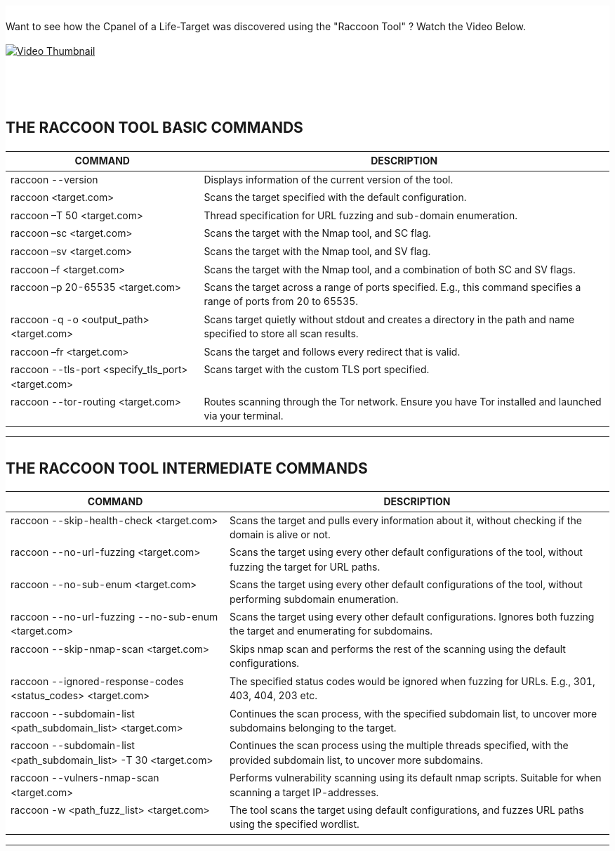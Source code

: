 
<br> 
Want to see how the Cpanel of a Life-Target was discovered using the "Raccoon Tool" ? Watch the Video Below. 

<br>

[![Video Thumbnail](https://img.youtube.com/vi/5MD5ZRlcZcM/0.jpg)](https://youtu.be/5MD5ZRlcZcM?si=__D952TEzT-Xu8d3)


<br><br>

**THE RACCOON TOOL BASIC COMMANDS**
-----------------------------------------------------------------------------------------------------------------------------------------------------------------------------------
| **COMMAND**                                          | **DESCRIPTION**                                                                                                           |
|------------------------------------------------------|---------------------------------------------------------------------------------------------------------------------------|
| raccoon --version                                    | Displays information of the current version of the tool.                                                                  |
| raccoon <target.com>                                 | Scans the target specified with the default configuration.                                                                |
| raccoon –T 50 <target.com>                           | Thread specification for URL fuzzing and sub-domain enumeration.                                                          |
| raccoon –sc <target.com>                             | Scans the target with the Nmap tool, and SC flag.                                                                         |
| raccoon –sv <target.com>                             | Scans the target with the Nmap tool, and SV flag.                                                                         |
| raccoon –f <target.com>                              | Scans the target with the Nmap tool, and a combination of both SC and SV flags.                                           |
| raccoon –p 20-65535 <target.com>                     | Scans the target across a range of ports specified. E.g., this command specifies a range of ports from 20 to 65535.       |
| raccoon -q -o <output_path> <target.com>             | Scans target quietly without stdout and creates a directory in the path and name specified to store all scan results.     |
| raccoon –fr <target.com>                             | Scans the target and follows every redirect that is valid.                                                                |
| raccoon --tls-port <specify_tls_port> <target.com>   | Scans target with the custom TLS port specified.                                                                          |
| raccoon --tor-routing <target.com>                   | Routes scanning through the Tor network. Ensure you have Tor installed and launched via your terminal.                    |
------------------------------------------------------------------------------------------------------------------------------------------------------------------------------------



**THE RACCOON TOOL INTERMEDIATE COMMANDS**
------------------------------------------------------------------------------------------------------------------------------------------------------------------------------------------------------
| COMMAND                                                            | DESCRIPTION                                                                                                                    |
|--------------------------------------------------------------------|--------------------------------------------------------------------------------------------------------------------------------|
| raccoon --skip-health-check <target.com>                           | Scans the target and pulls every information about it, without checking if the domain is alive or not.                         |
| raccoon --no-url-fuzzing <target.com>                              | Scans the target using every other default configurations of the tool, without fuzzing the target for URL paths.               |
| raccoon --no-sub-enum <target.com>                                 | Scans the target using every other default configurations of the tool, without performing subdomain enumeration.               |
| raccoon --no-url-fuzzing --no-sub-enum <target.com>                | Scans the target using every other default configurations. Ignores both fuzzing the target and enumerating for subdomains.     |
| raccoon --skip-nmap-scan <target.com>                              | Skips nmap scan and performs the rest of the scanning using the default configurations.                                        |
| raccoon --ignored-response-codes <status_codes> <target.com>       | The specified status codes would be ignored when fuzzing for URLs. E.g., 301, 403, 404, 203 etc.                               |
| raccoon --subdomain-list <path_subdomain_list> <target.com>        | Continues the scan process, with the specified subdomain list, to uncover more subdomains belonging to the target.             |
| raccoon --subdomain-list <path_subdomain_list> -T 30 <target.com>  | Continues the scan process using the multiple threads specified, with the provided subdomain list, to uncover more subdomains. |
| raccoon --vulners-nmap-scan <target.com>                           | Performs vulnerability scanning using its default nmap scripts. Suitable for when scanning a target IP-addresses.              |
| raccoon -w <path_fuzz_list> <target.com>                           | The tool scans the target using default configurations, and fuzzes URL paths using the specified wordlist.                     |
-------------------------------------------------------------------------------------------------------------------------------------------------------------------------------------------------------								                                                                                                                                     
